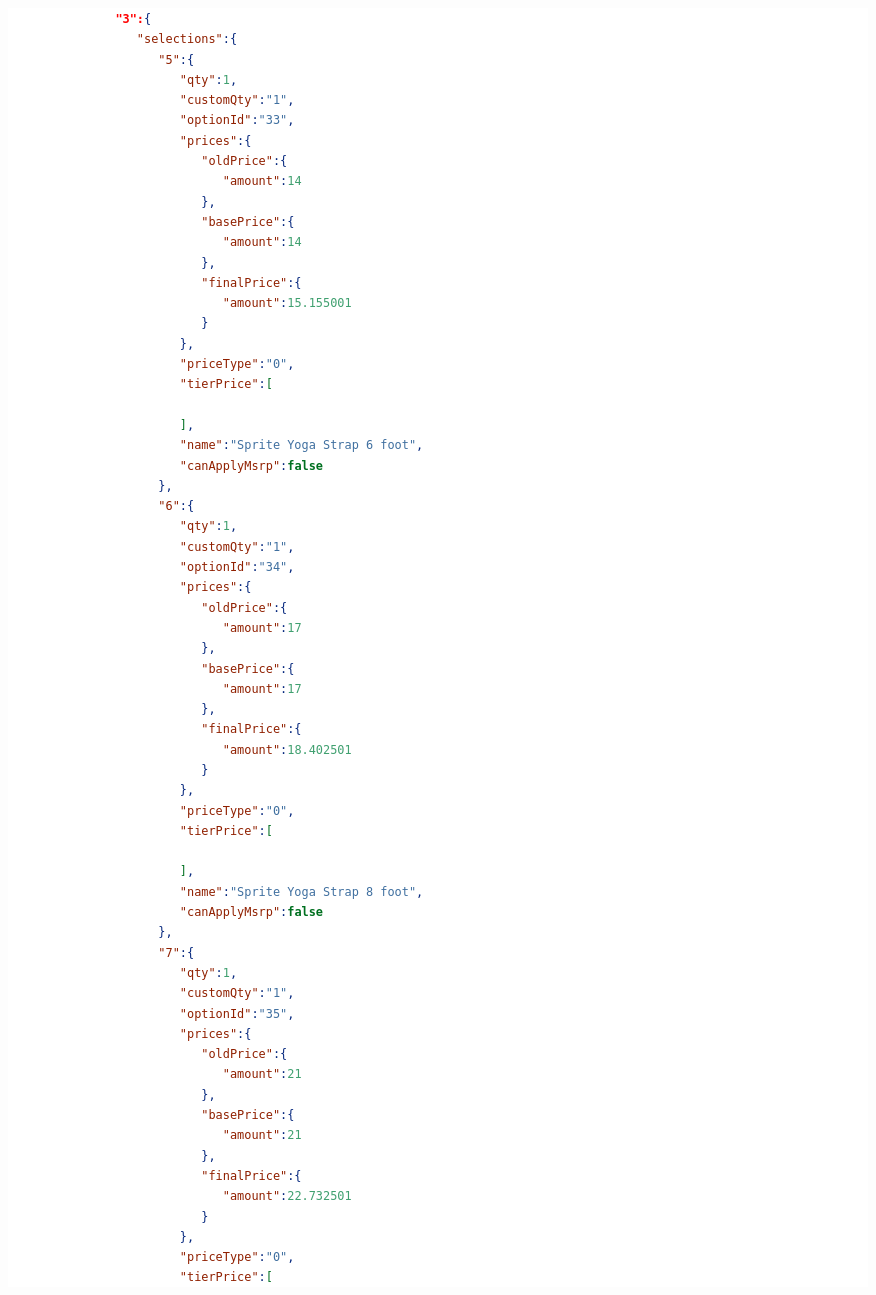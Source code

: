 ```json
               "3":{  
                  "selections":{  
                     "5":{  
                        "qty":1,
                        "customQty":"1",
                        "optionId":"33",
                        "prices":{  
                           "oldPrice":{  
                              "amount":14
                           },
                           "basePrice":{  
                              "amount":14
                           },
                           "finalPrice":{  
                              "amount":15.155001
                           }
                        },
                        "priceType":"0",
                        "tierPrice":[  

                        ],
                        "name":"Sprite Yoga Strap 6 foot",
                        "canApplyMsrp":false
                     },
                     "6":{  
                        "qty":1,
                        "customQty":"1",
                        "optionId":"34",
                        "prices":{  
                           "oldPrice":{  
                              "amount":17
                           },
                           "basePrice":{  
                              "amount":17
                           },
                           "finalPrice":{  
                              "amount":18.402501
                           }
                        },
                        "priceType":"0",
                        "tierPrice":[  

                        ],
                        "name":"Sprite Yoga Strap 8 foot",
                        "canApplyMsrp":false
                     },
                     "7":{  
                        "qty":1,
                        "customQty":"1",
                        "optionId":"35",
                        "prices":{  
                           "oldPrice":{  
                              "amount":21
                           },
                           "basePrice":{  
                              "amount":21
                           },
                           "finalPrice":{  
                              "amount":22.732501
                           }
                        },
                        "priceType":"0",
                        "tierPrice":[  
```
